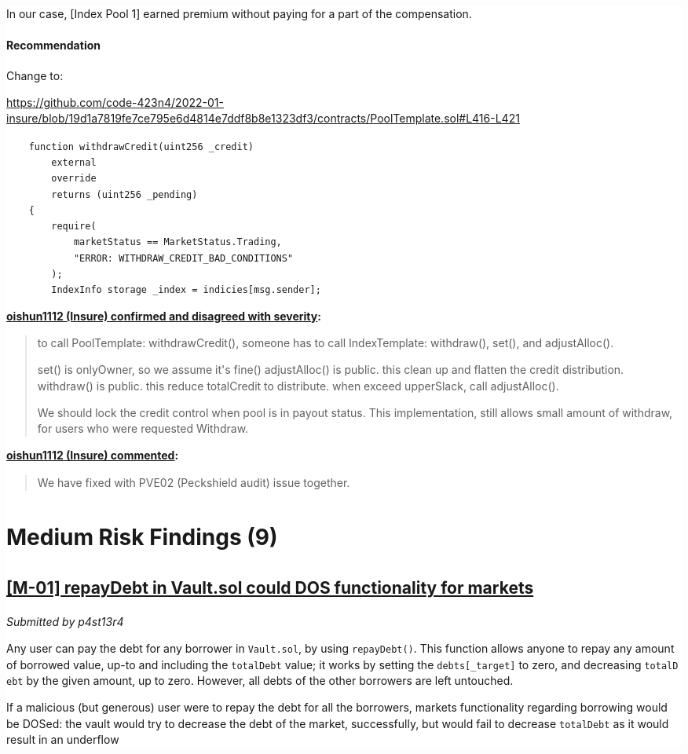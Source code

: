 In our case, \[Index Pool 1] earned premium without paying for a part of the compensation.

#### Recommendation

Change to:

<https://github.com/code-423n4/2022-01-insure/blob/19d1a7819fe7ce795e6d4814e7ddf8b8e1323df3/contracts/PoolTemplate.sol#L416-L421>

```solidity
    function withdrawCredit(uint256 _credit)
        external
        override
        returns (uint256 _pending)
    {
        require(
            marketStatus == MarketStatus.Trading,
            "ERROR: WITHDRAW_CREDIT_BAD_CONDITIONS"
        );
        IndexInfo storage _index = indicies[msg.sender];
```

**[oishun1112 (Insure) confirmed and disagreed with severity](https://github.com/code-423n4/2022-01-insure-findings/issues/281):**
 > to call PoolTemplate: withdrawCredit(), someone has to call IndexTemplate: withdraw(), set(), and adjustAlloc().
> 
> set() is onlyOwner, so we assume it's fine()
> adjustAlloc() is public. this clean up and flatten the credit distribution.
> withdraw() is public. this reduce totalCredit to distribute. when exceed upperSlack, call adjustAlloc().
> 
 > We should lock the credit control when pool is in payout status.
> This implementation, still allows small amount of withdraw, for users who were requested Withdraw.

**[oishun1112 (Insure) commented](https://github.com/code-423n4/2022-01-insure-findings/issues/281#issuecomment-1027721179):**
 > We have fixed with PVE02 (Peckshield audit) issue together.

 
# Medium Risk Findings (9)
## [[M-01] repayDebt in Vault.sol could DOS functionality for markets](https://github.com/code-423n4/2022-01-insure-findings/issues/126)
_Submitted by p4st13r4_

Any user can pay the debt for any borrower in `Vault.sol`, by using `repayDebt()`. This function allows anyone to repay any amount of borrowed value, up-to and including the `totalDebt` value; it works by setting the `debts[_target]` to zero, and decreasing `totalDebt` by the given amount, up to zero. However, all debts of the other borrowers are left untouched.

If a malicious (but generous) user were to repay the debt for all the borrowers, markets functionality regarding borrowing would be DOSed: the vault would try to decrease the debt of the market, successfully, but would fail to decrease `totalDebt` as it would result in an underflow
